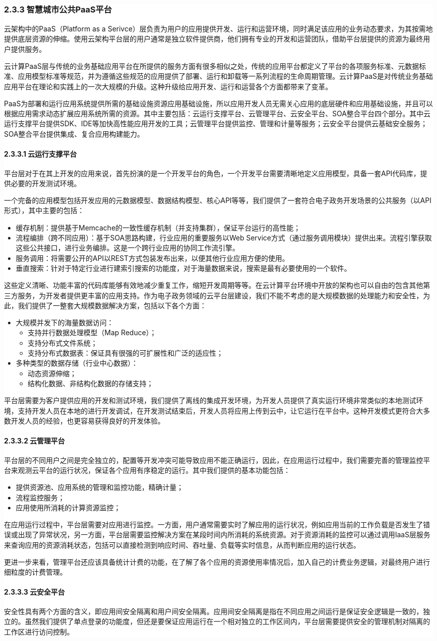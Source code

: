 ### 2.3.3 智慧城市公共PaaS平台

云架构中的PaaS（Platform as a Serivce）层负责为用户的应用提供开发、运行和运营环境，同时满足该应用的业务动态要求，为其按需地提供底层资源的伸缩。使用云架构平台层的用户通常是独立软件提供商，他们拥有专业的开发和运营团队，借助平台层提供的资源为最终用户提供服务。

云计算PaaS层与传统的业务基础应用平台在所提供的服务方面有很多相似之处，传统的应用平台都定义了平台的各项服务标准、元数据标准、应用模型标准等规范，并为遵循这些规范的应用提供了部署、运行和卸载等一系列流程的生命周期管理。云计算PaaS是对传统业务基础应用平台在理论和实践上的一次大规模的升级。这种升级给应用开发、运行和运营各个方面都带来了变革。

PaaS为部署和运行应用系统提供所需的基础设施资源应用基础设施，所以应用开发人员无需关心应用的底层硬件和应用基础设施，并且可以根据应用需求动态扩展应用系统所需的资源。其中主要包括：云运行支撑平台、云管理平台、云安全平台、SOA整合平台四个部分。其中云运行支撑平台提供SDK、IDE等加快高性能应用开发的工具；云管理平台提供监控、管理和计量等服务；云安全平台提供云基础安全服务；SOA整合平台提供集成、复合应用构建能力。

#### 2.3.3.1 云运行支撑平台

平台层对于在其上开发的应用来说，首先扮演的是一个开发平台的角色，一个开发平台需要清晰地定义应用模型，具备一套API代码库，提供必要的开发测试环境。

一个完备的应用模型包括开发应用的元数据模型、数据结构模型、核心API等等，我们提供了一套符合电子政务开发场景的公共服务（以API形式），其中主要的包括：

* 缓存机制：提供基于Memcache的一致性缓存机制（并支持集群），保证平台运行的高性能；
* 流程编排（跨不同应用）：基于SOA思路构建，行业应用的重要服务以Web Service方式（通过服务调用模块）提供出来。流程引擎获取这些公共接口，进行业务编排。这是一个跨行业应用的协同工作流引擎。
* 服务调用：将需要公开的API以REST方式包装发布出来，以便其他行业应用方便的使用。
* 垂直搜索：针对于特定行业进行建索引搜索的功能度，对于海量数据来说，搜索是最有必要使用的一个软件。

这些定义清晰、功能丰富的代码库能够有效地减少重复工作，缩短开发周期等等。在云计算平台环境中开放的架构也可以自由的包含其他第三方服务，为开发者提供更丰富的应用支持。作为电子政务领域的云平台层建设，我们不能不考虑的是大规模数据的处理能力和安全性，为此，我们提供了一整套大规模数据解决方案，包括以下各个方面：

* 大规模并发下的海量数据访问：
	* 支持并行数据处理模型（Map Reduce）；
	* 支持分布式文件系统；
	* 支持分布式数据表：保证具有很强的可扩展性和广泛的适应性；
* 多种类型的数据存储（行业中心数据）：
	* 动态资源伸缩；
	* 结构化数据、非结构化数据的存储支持；

平台层需要为客户提供应用的开发和测试环境，我们提供了离线的集成开发环境，为开发人员提供了真实运行环境非常类似的本地测试环境，支持开发人员在本地的进行开发调试，在开发测试结束后，开发人员将应用上传到云中，让它运行在平台中。这种开发模式更符合大多数开发人员的经验，也更容易获得良好的开发体验。

#### 2.3.3.2 云管理平台

平台层的不同用户之间是完全独立的，配置等开发冲突可能导致应用不能正确运行，因此，在应用运行过程中，我们需要完善的管理监控平台来观测云平台的运行状况，保证各个应用有序稳定的运行。其中我们提供的基本功能包括：

* 提供资源池、应用系统的管理和监控功能，精确计量；
* 流程监控服务；
* 应用使用所消耗的计算资源监控；

在应用运行过程中，平台层需要对应用进行监控。一方面，用户通常需要实时了解应用的运行状况，例如应用当前的工作负载是否发生了错误或出现了异常状况，另一方面，平台层需要监控解决方案在某段时间内所消耗的系统资源。对于资源消耗的监控可以通过调用IaaS层服务来查询应用的资源消耗状态，包括可以直接检测到响应时间、吞吐量、负载等实时信息，从而判断应用的运行状态。

更进一步来看，管理平台还应该具备统计计费的功能，在了解了各个应用的资源使用率情况后，加入自己的计费业务逻辑，对最终用户进行细粒度的计费管理。

#### 2.3.3.3 云安全平台

安全性具有两个方面的含义，即应用间安全隔离和用户间安全隔离。应用间安全隔离是指在不同应用之间运行是保证安全逻辑是一致的，独立的。虽然我们提供了单点登录的功能度，但还是要保证应用运行在一个相对独立的工作区间内，平台层需要提供安全的管理机制对隔离的工作区进行访问控制。
